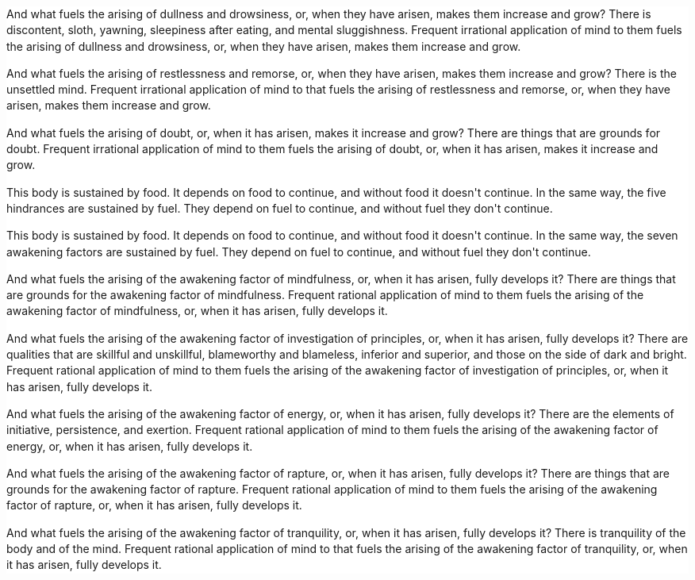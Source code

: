 And what fuels the arising of dullness and drowsiness, or, when they
have arisen, makes them increase and grow? There is discontent, sloth,
yawning, sleepiness after eating, and mental sluggishness. Frequent
irrational application of mind to them fuels the arising of dullness and
drowsiness, or, when they have arisen, makes them increase and grow.

And what fuels the arising of restlessness and remorse, or, when they
have arisen, makes them increase and grow? There is the unsettled mind.
Frequent irrational application of mind to that fuels the arising of
restlessness and remorse, or, when they have arisen, makes them increase
and grow.

And what fuels the arising of doubt, or, when it has arisen, makes it
increase and grow? There are things that are grounds for doubt. Frequent
irrational application of mind to them fuels the arising of doubt, or,
when it has arisen, makes it increase and grow.

This body is sustained by food. It depends on food to continue, and
without food it doesn't continue. In the same way, the five hindrances
are sustained by fuel. They depend on fuel to continue, and without fuel
they don't continue.

This body is sustained by food. It depends on food to continue, and
without food it doesn't continue. In the same way, the seven awakening
factors are sustained by fuel. They depend on fuel to continue, and
without fuel they don't continue.

And what fuels the arising of the awakening factor of mindfulness, or,
when it has arisen, fully develops it? There are things that are grounds
for the awakening factor of mindfulness. Frequent rational application
of mind to them fuels the arising of the awakening factor of
mindfulness, or, when it has arisen, fully develops it.

And what fuels the arising of the awakening factor of investigation of
principles, or, when it has arisen, fully develops it? There are
qualities that are skillful and unskillful, blameworthy and blameless,
inferior and superior, and those on the side of dark and bright.
Frequent rational application of mind to them fuels the arising of the
awakening factor of investigation of principles, or, when it has arisen,
fully develops it.

And what fuels the arising of the awakening factor of energy, or, when
it has arisen, fully develops it? There are the elements of initiative,
persistence, and exertion. Frequent rational application of mind to them
fuels the arising of the awakening factor of energy, or, when it has
arisen, fully develops it.

And what fuels the arising of the awakening factor of rapture, or, when
it has arisen, fully develops it? There are things that are grounds for
the awakening factor of rapture. Frequent rational application of mind
to them fuels the arising of the awakening factor of rapture, or, when
it has arisen, fully develops it.

And what fuels the arising of the awakening factor of tranquility, or,
when it has arisen, fully develops it? There is tranquility of the body
and of the mind. Frequent rational application of mind to that fuels the
arising of the awakening factor of tranquility, or, when it has arisen,
fully develops it.
